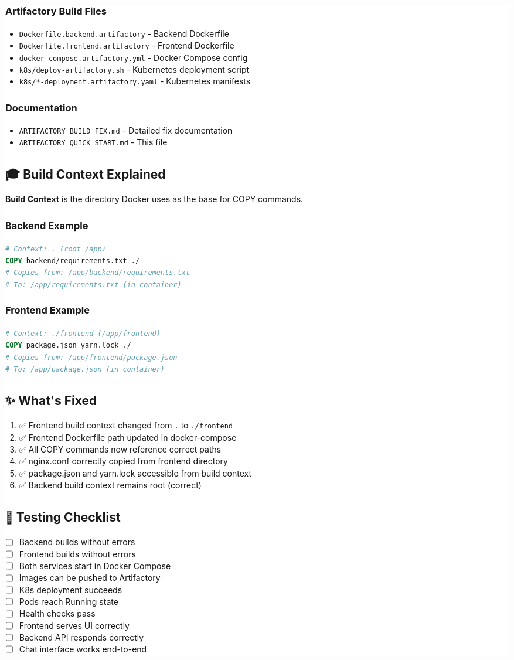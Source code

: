### Artifactory Build Files
- `Dockerfile.backend.artifactory` - Backend Dockerfile
- `Dockerfile.frontend.artifactory` - Frontend Dockerfile
- `docker-compose.artifactory.yml` - Docker Compose config
- `k8s/deploy-artifactory.sh` - Kubernetes deployment script
- `k8s/*-deployment.artifactory.yaml` - Kubernetes manifests

### Documentation
- `ARTIFACTORY_BUILD_FIX.md` - Detailed fix documentation
- `ARTIFACTORY_QUICK_START.md` - This file

## 🎓 Build Context Explained

**Build Context** is the directory Docker uses as the base for COPY commands.

### Backend Example
```dockerfile
# Context: . (root /app)
COPY backend/requirements.txt ./
# Copies from: /app/backend/requirements.txt
# To: /app/requirements.txt (in container)
```

### Frontend Example
```dockerfile
# Context: ./frontend (/app/frontend)
COPY package.json yarn.lock ./
# Copies from: /app/frontend/package.json
# To: /app/package.json (in container)
```

## ✨ What's Fixed

1. ✅ Frontend build context changed from `.` to `./frontend`
2. ✅ Frontend Dockerfile path updated in docker-compose
3. ✅ All COPY commands now reference correct paths
4. ✅ nginx.conf correctly copied from frontend directory
5. ✅ package.json and yarn.lock accessible from build context
6. ✅ Backend build context remains root (correct)

## 🎯 Testing Checklist

- [ ] Backend builds without errors
- [ ] Frontend builds without errors
- [ ] Both services start in Docker Compose
- [ ] Images can be pushed to Artifactory
- [ ] K8s deployment succeeds
- [ ] Pods reach Running state
- [ ] Health checks pass
- [ ] Frontend serves UI correctly
- [ ] Backend API responds correctly
- [ ] Chat interface works end-to-end
